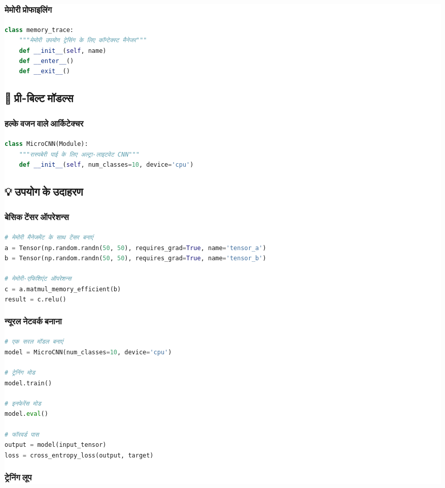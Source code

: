 ### मेमोरी प्रोफाइलिंग

```python
class memory_trace:
    """मेमोरी उपयोग ट्रेसिंग के लिए कॉन्टेक्स्ट मैनेजर"""
    def __init__(self, name)
    def __enter__()
    def __exit__()
```

## 🚀 प्री-बिल्ट मॉडल्स

### हल्के वजन वाले आर्किटेक्चर

```python
class MicroCNN(Module):
    """रास्पबेरी पाई के लिए अल्ट्रा-लाइटवेट CNN"""
    def __init__(self, num_classes=10, device='cpu')
```

## 💡 उपयोग के उदाहरण

### बेसिक टेंसर ऑपरेशन्स

```python
# मेमोरी मैनेजमेंट के साथ टेंसर बनाएं
a = Tensor(np.random.randn(50, 50), requires_grad=True, name='tensor_a')
b = Tensor(np.random.randn(50, 50), requires_grad=True, name='tensor_b')

# मेमोरी-एफिशिएंट ऑपरेशन्स
c = a.matmul_memory_efficient(b)
result = c.relu()
```

### न्यूरल नेटवर्क बनाना

```python
# एक सरल मॉडल बनाएं
model = MicroCNN(num_classes=10, device='cpu')

# ट्रेनिंग मोड
model.train()

# इनफेरेंस मोड  
model.eval()

# फॉरवर्ड पास
output = model(input_tensor)
loss = cross_entropy_loss(output, target)
```

### ट्रेनिंग लूप
